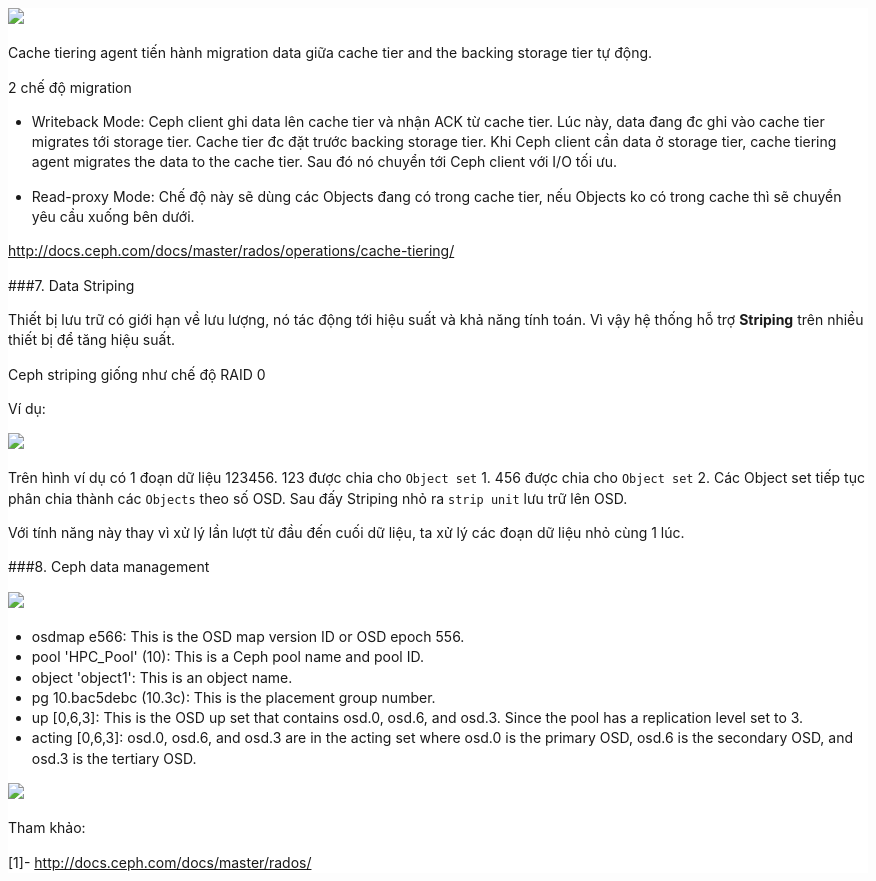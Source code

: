 <img src=http://i.imgur.com/4txRkbR.png>

Cache tiering agent tiến hành migration data giữa cache tier and the backing storage tier tự động. 

2 chế độ migration

- Writeback Mode: Ceph client ghi data lên cache tier và nhận ACK từ cache tier. Lúc này, data đang đc ghi vào cache tier migrates tới storage tier. Cache tier đc đặt trước backing storage tier. Khi Ceph client cần data ở storage tier, cache tiering agent migrates the data to the cache tier. Sau đó nó chuyển tới Ceph client với I/O tối ưu. 

- Read-proxy Mode: Chế độ này sẽ dùng các Objects đang có trong cache tier, nếu Objects ko có trong cache thì sẽ chuyển yêu cầu xuống bên dưới.

http://docs.ceph.com/docs/master/rados/operations/cache-tiering/

<a name="7"></a>
###7. Data Striping

Thiết bị lưu trữ có giới hạn về lưu lượng, nó tác động tới hiệu suất và khả năng tính toán. Vì vậy hệ thống hỗ trợ **Striping** trên nhiều thiết bị để tăng hiệu suất. 

Ceph striping giống như chế độ RAID 0

Ví dụ:

<img src=http://i.imgur.com/UPpWgx3.png>

Trên hình ví dụ có 1 đoạn dữ liệu 123456. 123 được chia cho `Object set` 1. 456 được chia cho `Object set` 2. Các Object set tiếp tục phân chia thành các `Objects` theo số OSD. Sau đấy Striping nhỏ ra `strip unit` lưu trữ lên OSD.

Với tính năng này thay vì xử lý lần lượt từ đầu đến cuối dữ liệu, ta xử lý các đoạn dữ liệu nhỏ cùng 1 lúc. 

<a name="8"></a>
###8. Ceph data management

<img src=http://i.imgur.com/29nO9V3.png>

<ul>
<li>osdmap e566: This is the OSD map version ID or OSD epoch 556.
<li>pool 'HPC_Pool' (10): This is a Ceph pool name and pool ID.
<li>object 'object1': This is an object name.
<li>pg 10.bac5debc (10.3c): This is the placement group number.
<li>up [0,6,3]: This is the OSD up set that contains osd.0, osd.6, and
osd.3. Since the pool has a replication level set to 3.
<li>acting [0,6,3]: osd.0, osd.6, and osd.3 are in the acting set
where osd.0 is the primary OSD, osd.6 is the secondary OSD, and
osd.3 is the tertiary OSD.
</ul>

<img src=http://i.imgur.com/MR4JqL9.png>

Tham khảo:

[1]- http://docs.ceph.com/docs/master/rados/

